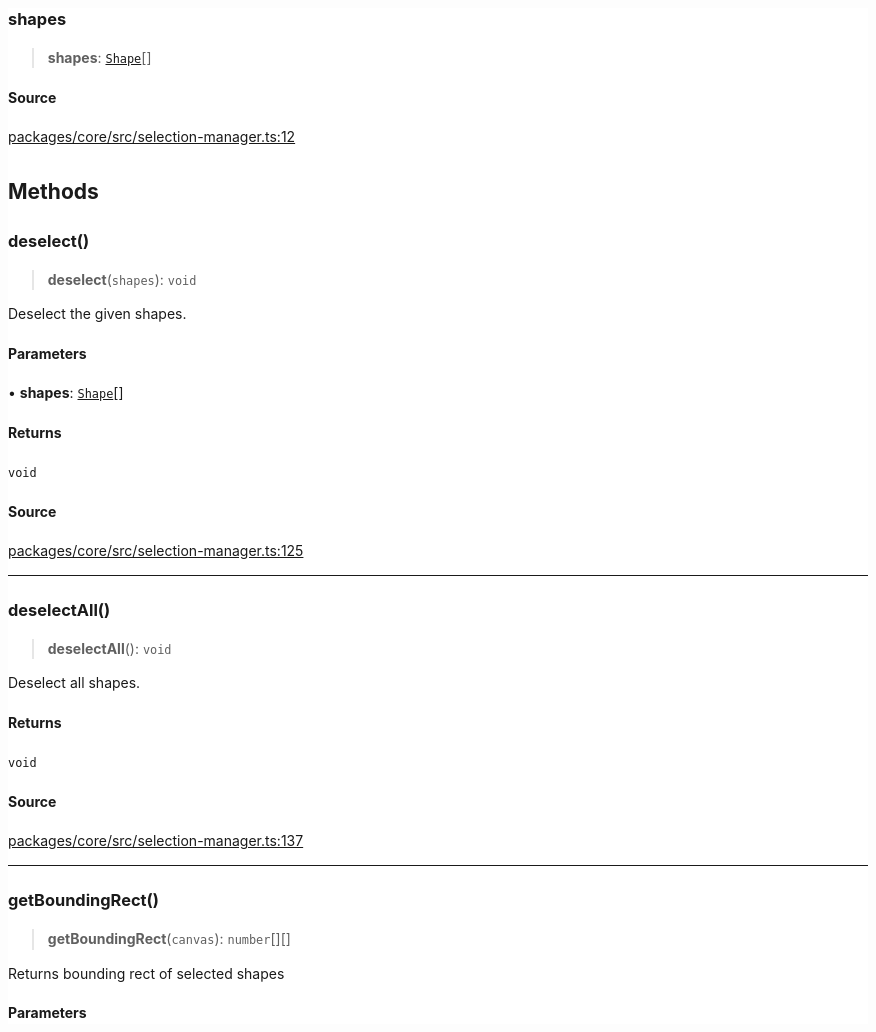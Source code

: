 ### shapes

> **shapes**: [`Shape`](/api-core/classes/shape/)[]

#### Source

[packages/core/src/selection-manager.ts:12](https://github.com/dgmjs/dgmjs/blob/main/packages/core/src/selection-manager.ts#L12)

## Methods

### deselect()

> **deselect**(`shapes`): `void`

Deselect the given shapes.

#### Parameters

• **shapes**: [`Shape`](/api-core/classes/shape/)[]

#### Returns

`void`

#### Source

[packages/core/src/selection-manager.ts:125](https://github.com/dgmjs/dgmjs/blob/main/packages/core/src/selection-manager.ts#L125)

***

### deselectAll()

> **deselectAll**(): `void`

Deselect all shapes.

#### Returns

`void`

#### Source

[packages/core/src/selection-manager.ts:137](https://github.com/dgmjs/dgmjs/blob/main/packages/core/src/selection-manager.ts#L137)

***

### getBoundingRect()

> **getBoundingRect**(`canvas`): `number`[][]

Returns bounding rect of selected shapes

#### Parameters
